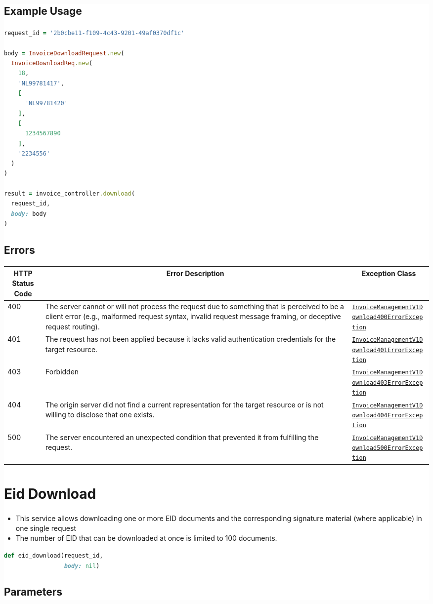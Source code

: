 ## Example Usage

```ruby
request_id = '2b0cbe11-f109-4c43-9201-49af0370df1c'

body = InvoiceDownloadRequest.new(
  InvoiceDownloadReq.new(
    18,
    'NL99781417',
    [
      'NL99781420'
    ],
    [
      1234567890
    ],
    '2234556'
  )
)

result = invoice_controller.download(
  request_id,
  body: body
)
```

## Errors

| HTTP Status Code | Error Description | Exception Class |
|  --- | --- | --- |
| 400 | The server cannot or will not process the request due to something that is perceived to be a client error (e.g., malformed request syntax, invalid request message framing, or deceptive request routing). | [`InvoiceManagementV1Download400ErrorException`](../../doc/models/invoice-management-v1-download-400-error-exception.md) |
| 401 | The request has not been applied because it lacks valid  authentication credentials for the target resource. | [`InvoiceManagementV1Download401ErrorException`](../../doc/models/invoice-management-v1-download-401-error-exception.md) |
| 403 | Forbidden | [`InvoiceManagementV1Download403ErrorException`](../../doc/models/invoice-management-v1-download-403-error-exception.md) |
| 404 | The origin server did not find a current representation  for the target resource or is not willing to disclose  that one exists. | [`InvoiceManagementV1Download404ErrorException`](../../doc/models/invoice-management-v1-download-404-error-exception.md) |
| 500 | The server encountered an unexpected condition that  prevented it from fulfilling the request. | [`InvoiceManagementV1Download500ErrorException`](../../doc/models/invoice-management-v1-download-500-error-exception.md) |


# Eid Download

- This service allows downloading one or more EID documents and the corresponding signature material (where applicable) in one single request
- The number of EID that can be downloaded at once is limited to 100 documents.

```ruby
def eid_download(request_id,
                 body: nil)
```

## Parameters

